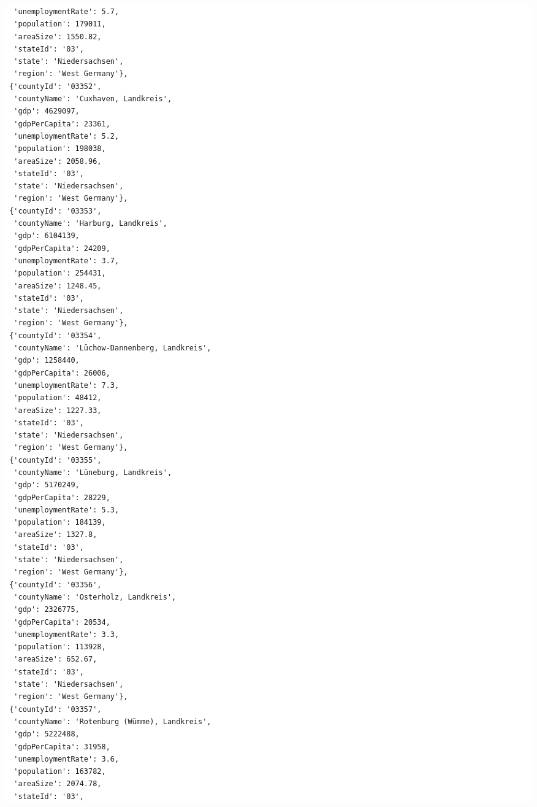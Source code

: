       'unemploymentRate': 5.7,
      'population': 179011,
      'areaSize': 1550.82,
      'stateId': '03',
      'state': 'Niedersachsen',
      'region': 'West Germany'},
     {'countyId': '03352',
      'countyName': 'Cuxhaven, Landkreis',
      'gdp': 4629097,
      'gdpPerCapita': 23361,
      'unemploymentRate': 5.2,
      'population': 198038,
      'areaSize': 2058.96,
      'stateId': '03',
      'state': 'Niedersachsen',
      'region': 'West Germany'},
     {'countyId': '03353',
      'countyName': 'Harburg, Landkreis',
      'gdp': 6104139,
      'gdpPerCapita': 24209,
      'unemploymentRate': 3.7,
      'population': 254431,
      'areaSize': 1248.45,
      'stateId': '03',
      'state': 'Niedersachsen',
      'region': 'West Germany'},
     {'countyId': '03354',
      'countyName': 'Lüchow-Dannenberg, Landkreis',
      'gdp': 1258440,
      'gdpPerCapita': 26006,
      'unemploymentRate': 7.3,
      'population': 48412,
      'areaSize': 1227.33,
      'stateId': '03',
      'state': 'Niedersachsen',
      'region': 'West Germany'},
     {'countyId': '03355',
      'countyName': 'Lüneburg, Landkreis',
      'gdp': 5170249,
      'gdpPerCapita': 28229,
      'unemploymentRate': 5.3,
      'population': 184139,
      'areaSize': 1327.8,
      'stateId': '03',
      'state': 'Niedersachsen',
      'region': 'West Germany'},
     {'countyId': '03356',
      'countyName': 'Osterholz, Landkreis',
      'gdp': 2326775,
      'gdpPerCapita': 20534,
      'unemploymentRate': 3.3,
      'population': 113928,
      'areaSize': 652.67,
      'stateId': '03',
      'state': 'Niedersachsen',
      'region': 'West Germany'},
     {'countyId': '03357',
      'countyName': 'Rotenburg (Wümme), Landkreis',
      'gdp': 5222488,
      'gdpPerCapita': 31958,
      'unemploymentRate': 3.6,
      'population': 163782,
      'areaSize': 2074.78,
      'stateId': '03',